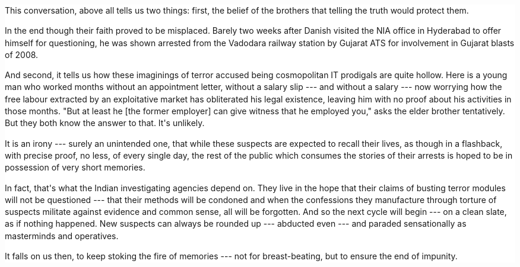 This conversation, above all tells us two things: first, the belief of the brothers that telling the truth would protect them.

In the end though their faith proved to be misplaced. Barely two weeks after Danish visited the NIA office in Hyderabad to offer himself for questioning, he was shown arrested from the Vadodara railway station by Gujarat ATS for involvement in Gujarat blasts of 2008.

And second, it tells us how these imaginings of terror accused being cosmopolitan IT prodigals are quite hollow. Here is a young man who worked months without an appointment letter, without a salary slip --- and without a salary --- now worrying how the free labour extracted by an exploitative market has obliterated his legal existence, leaving him with no proof about his activities in those months. "But at least he [the former employer] can give witness that he employed you," asks the elder brother tentatively. But they both know the answer to that. It's unlikely.

It is an irony --- surely an unintended one, that while these suspects are expected to recall their lives, as though in a flashback, with precise proof, no less, of every single day, the rest of the public which consumes the stories of their arrests is hoped to be in possession of very short memories.

In fact, that's what the Indian investigating agencies depend on. They live in the hope that their claims of busting terror modules will not be questioned --- that their methods will be condoned and when the confessions they manufacture through torture of suspects militate against evidence and common sense, all will be forgotten. And so the next cycle will begin --- on a clean slate, as if nothing happened. New suspects can always be rounded up --- abducted even --- and paraded sensationally as masterminds and operatives.

It falls on us then, to keep stoking the fire of memories --- not for breast-beating, but to ensure the end of impunity.


[^47]: The Terror, The Threat. The Twist", _Tehelka_, Vol. 8, Issue 30, 30 July 2011 and "IM-Printed ..." _Outlook_, 1 August 2011.

[^48]: FIR No. 1891/07, P.S. Kotwali, Barabanki. Copy on record. Translation from the original Hindi mine.

[^49]: Report of the One-Member Nimesh Inquiry Commission, submitted on 31 August 2012, copy on record.

[^50]: Applications in the Court of the CJM, Khandwa, _Khaleel (slo Ismail Chauhan) vs The State of Madhya Pradesh_ through City Kotwali PS u/s 437 CrPC read with 56 CrPC (dated 12 June 2011) and _Amjad (s/o Ramzan) vs The State of Madhya Pradesh_, through Arakshi Kendra, City Kotwali, Khandwa u/s 437 CrpC (dated 10 June 2011). Copies on record.

[^51]: Communication of the SHO, Kotwali P.S. to CJM. Copy on record.

[^52]: "10 SIMI men held in MP raid" by Milind Ghatwai, _Indian Express_, 15 June 2011. [http://archive.indianexpress.com/news/10simi-men-held-in-mp-raid/803720/](http://archive.indianexpress.com/news/10simi-men-held-in-mp-raid/803720/). Also see [http://daily.bhaskar.com/article/MP-BHO-10-simi-activists-get-arrested-in-khandwa-madhya-pradesh-2190536.html](http://daily.bhaskar.com/article/MP-BHO-10-simi-activists-get-arrested-in-khandwa-madhya-pradesh-2190536.html)

[^53]: "MP ATS arrests 10 SIMI Men", _Times of India_, 15 June 2011. [http://timesofindia.indiatimes.com/india/MP-ATS-arrests-10-SIMI-men/articleshow/8857605.cms](http://timesofindia.indiatimes.com/india/MP-ATS-arrests-10-SIMI-men/articleshow/8857605.cms)

[^54]: Order of CJM DS Chauhan in Crime No. 319/11, dated 14 June 2011.

[^55]: Communication Dy No. 8011/SC PIL/2008 dated 17 September 2008.

[^56]: "Nimesh Commission Report tabled at UP Assembly", _The Hindu_, 17 September 2013. [http://www.thehindu.com/news/national/other-states/nimesh-commission-report-tabled-at-up-assembly/article5135058.ece](http://www.thehindu.com/news/national/other-states/nimesh-commission-report-tabled-at-up-assembly/article5135058.ece)

[^57]: "Mecca Masjid: Govt ready to Apologise to Muslim Youth", _Indian Express_, 16 December 2010. [http://archive.indianexpress.com/news/mecca-masjid-ap-govt-ready-to-apologise-to-muslim-youth/7256447](http://archive.indianexpress.com/news/mecca-masjid-ap-govt-ready-to-apologise-to-muslim-youth/7256447)

[^58]: Personal interview.

[^59]: "Indian Mujahideen Strapped for Cash, Says Arrested Suspect", _Rediff.com_, 28 June 2011. [http://www.rediff.com/news/column/im-on-the-backfoot-suspect-tells-gujarat-cops/20110628.htm](http://www.rediff.com/news/column/im-on-the-backfoot-suspect-tells-gujarat-cops/20110628.htm)

[^60]: "Yet another Attempt to Manufacture Muslim "Terrorists" by Mahtab Alam, Twocircles.net, 21 December 2010. [http://twocircles.net/2010dec21/yet_another_attempt_manufacture_muslim_%E2%80%98terrorists%E2%80%99.html](http://twocircles.net/2010dec21/yet_another_attempt_manufacture_muslim_%E2%80%98terrorists%E2%80%99.html)

[^61]: Based on personal communication between Danish and his brother 'R' in the period 15 April to 25 April 2011. Copy on record.
